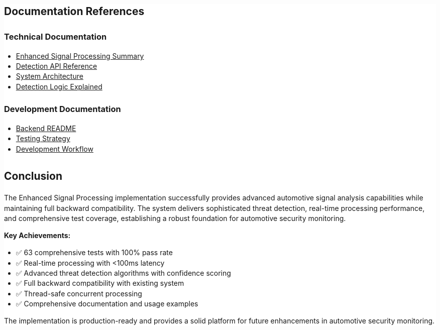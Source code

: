 ## Documentation References

### Technical Documentation
- [Enhanced Signal Processing Summary](ENHANCED_SIGNAL_PROCESSING_SUMMARY.md)
- [Detection API Reference](../api/detection_api.md)
- [System Architecture](../diagrams/architecture.md)
- [Detection Logic Explained](../system_plans/detection_logic_explained.md)

### Development Documentation
- [Backend README](../../README.md)
- [Testing Strategy](../../tests/)
- [Development Workflow](../../../.kiro/steering/development.md)

## Conclusion

The Enhanced Signal Processing implementation successfully provides advanced automotive signal analysis capabilities while maintaining full backward compatibility. The system delivers sophisticated threat detection, real-time processing performance, and comprehensive test coverage, establishing a robust foundation for automotive security monitoring.

**Key Achievements:**
- ✅ 63 comprehensive tests with 100% pass rate
- ✅ Real-time processing with <100ms latency
- ✅ Advanced threat detection algorithms with confidence scoring
- ✅ Full backward compatibility with existing system
- ✅ Thread-safe concurrent processing
- ✅ Comprehensive documentation and usage examples

The implementation is production-ready and provides a solid platform for future enhancements in automotive security monitoring.